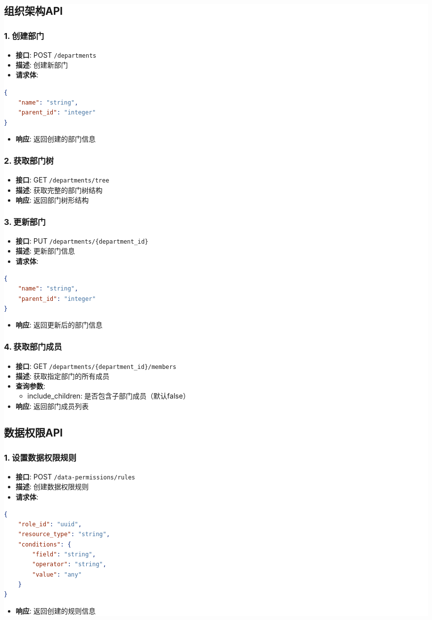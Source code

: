 ## 组织架构API

### 1. 创建部门
- **接口**: POST `/departments`
- **描述**: 创建新部门
- **请求体**:
```json
{
    "name": "string",
    "parent_id": "integer"
}
```
- **响应**: 返回创建的部门信息

### 2. 获取部门树
- **接口**: GET `/departments/tree`
- **描述**: 获取完整的部门树结构
- **响应**: 返回部门树形结构

### 3. 更新部门
- **接口**: PUT `/departments/{department_id}`
- **描述**: 更新部门信息
- **请求体**:
```json
{
    "name": "string",
    "parent_id": "integer"
}
```
- **响应**: 返回更新后的部门信息

### 4. 获取部门成员
- **接口**: GET `/departments/{department_id}/members`
- **描述**: 获取指定部门的所有成员
- **查询参数**:
  - include_children: 是否包含子部门成员（默认false）
- **响应**: 返回部门成员列表

## 数据权限API

### 1. 设置数据权限规则
- **接口**: POST `/data-permissions/rules`
- **描述**: 创建数据权限规则
- **请求体**:
```json
{
    "role_id": "uuid",
    "resource_type": "string",
    "conditions": {
        "field": "string",
        "operator": "string",
        "value": "any"
    }
}
```
- **响应**: 返回创建的规则信息
